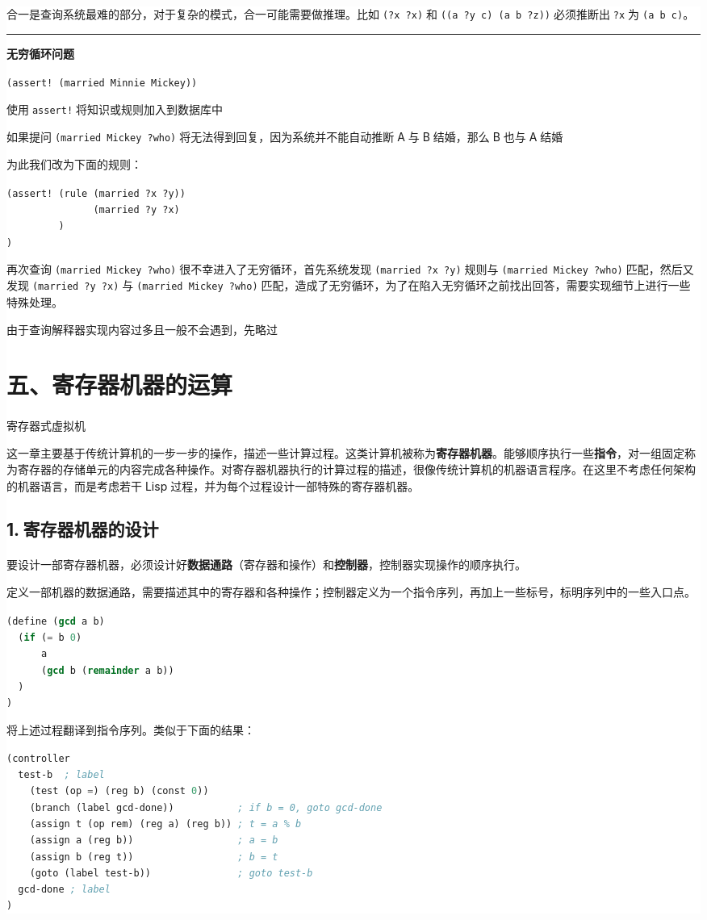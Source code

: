 合一是查询系统最难的部分，对于复杂的模式，合一可能需要做推理。比如 `(?x ?x)` 和 `((a ?y c) (a b ?z))` 必须推断出 `?x` 为 `(a b c)`。

---



**无穷循环问题**

```scheme
(assert! (married Minnie Mickey))
```

使用 `assert!` 将知识或规则加入到数据库中

如果提问 `(married Mickey ?who)` 将无法得到回复，因为系统并不能自动推断 A 与 B 结婚，那么 B 也与 A 结婚

为此我们改为下面的规则：

```scheme
(assert! (rule (married ?x ?y))
               (married ?y ?x)
         )
)
```

再次查询 `(married Mickey ?who)` 很不幸进入了无穷循环，首先系统发现 `(married ?x ?y)` 规则与 `(married Mickey ?who)` 匹配，然后又发现 `(married ?y ?x)` 与 `(married Mickey ?who)` 匹配，造成了无穷循环，为了在陷入无穷循环之前找出回答，需要实现细节上进行一些特殊处理。



由于查询解释器实现内容过多且一般不会遇到，先略过



# 五、寄存器机器的运算

寄存器式虚拟机

这一章主要基于传统计算机的一步一步的操作，描述一些计算过程。这类计算机被称为**寄存器机器**。能够顺序执行一些**指令**，对一组固定称为寄存器的存储单元的内容完成各种操作。对寄存器机器执行的计算过程的描述，很像传统计算机的机器语言程序。在这里不考虑任何架构的机器语言，而是考虑若干 Lisp 过程，并为每个过程设计一部特殊的寄存器机器。

## 1. 寄存器机器的设计

要设计一部寄存器机器，必须设计好**数据通路**（寄存器和操作）和**控制器**，控制器实现操作的顺序执行。

定义一部机器的数据通路，需要描述其中的寄存器和各种操作；控制器定义为一个指令序列，再加上一些标号，标明序列中的一些入口点。

```scheme
(define (gcd a b)
  (if (= b 0)
      a
      (gcd b (remainder a b))
  )
)
```

将上述过程翻译到指令序列。类似于下面的结果：

```scheme
(controller
  test-b  ; label
    (test (op =) (reg b) (const 0))
    (branch (label gcd-done))           ; if b = 0, goto gcd-done
    (assign t (op rem) (reg a) (reg b)) ; t = a % b
    (assign a (reg b))                  ; a = b
    (assign b (reg t))                  ; b = t
    (goto (label test-b))               ; goto test-b
  gcd-done ; label
)
```
